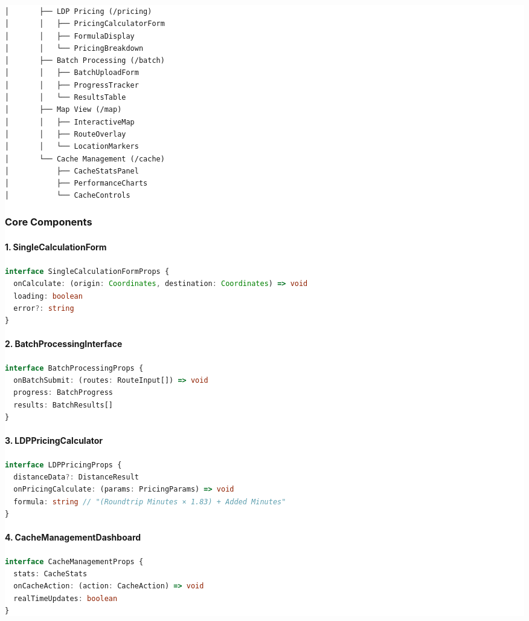 ```
│       ├── LDP Pricing (/pricing)
│       │   ├── PricingCalculatorForm
│       │   ├── FormulaDisplay
│       │   └── PricingBreakdown
│       ├── Batch Processing (/batch)
│       │   ├── BatchUploadForm
│       │   ├── ProgressTracker
│       │   └── ResultsTable
│       ├── Map View (/map)
│       │   ├── InteractiveMap
│       │   ├── RouteOverlay
│       │   └── LocationMarkers
│       └── Cache Management (/cache)
│           ├── CacheStatsPanel
│           ├── PerformanceCharts
│           └── CacheControls
```

### **Core Components**

#### **1. SingleCalculationForm**
```typescript
interface SingleCalculationFormProps {
  onCalculate: (origin: Coordinates, destination: Coordinates) => void
  loading: boolean
  error?: string
}
```

#### **2. BatchProcessingInterface**
```typescript
interface BatchProcessingProps {
  onBatchSubmit: (routes: RouteInput[]) => void
  progress: BatchProgress
  results: BatchResults[]
}
```

#### **3. LDPPricingCalculator**
```typescript
interface LDPPricingProps {
  distanceData?: DistanceResult
  onPricingCalculate: (params: PricingParams) => void
  formula: string // "(Roundtrip Minutes × 1.83) + Added Minutes"
}
```

#### **4. CacheManagementDashboard**
```typescript
interface CacheManagementProps {
  stats: CacheStats
  onCacheAction: (action: CacheAction) => void
  realTimeUpdates: boolean
}
```
